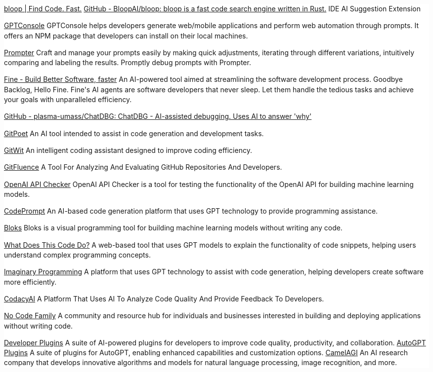 [bloop | Find Code. Fast.](https://bloop.ai/)
[GitHub - BloopAI/bloop: bloop is a fast code search engine written in Rust.](https://github.com/BloopAI/bloop)
IDE AI Suggestion Extension

[GPTConsole](https://www.gptconsole.ai/)
GPTConsole helps developers generate web/mobile applications and perform web automation through prompts. It offers an NPM package that developers can install on their local machines.

[Prompter](https://prompter.engineer/)
Craft and manage your prompts easily by making quick adjustments, iterating through different variations, intuitively comparing and labeling the results. Promptly debug prompts with Prompter.

[Fine - Build Better Software, faster](https://www.fine.dev/)
An AI-powered tool aimed at streamlining the software development process.
Goodbye Backlog, Hello Fine. Fine's AI agents are software developers that never sleep. Let them handle the tedious tasks and achieve your goals with unparalleled efficiency.

[GitHub - plasma-umass/ChatDBG: ChatDBG - AI-assisted debugging. Uses AI to answer 'why'](https://github.com/plasma-umass/chatdbg)

[GitPoet](https://www.gitpoet.dev/)
An AI tool intended to assist in code generation and development tasks.

[GitWit](https://www.gitwit.dev/)
An intelligent coding assistant designed to improve coding efficiency.

[GitFluence](https://www.gitfluence.com/)
A Tool For Analyzing And Evaluating GitHub Repositories And Developers.

[OpenAI API Checker](http://openaiapitesttool.quickbotai.com/)
OpenAI API Checker is a tool for testing the functionality of the OpenAI API for building machine learning models.

[CodePrompt](https://codeprompt.xyz/)
An AI-based code generation platform that uses GPT technology to provide programming assistance.

[Bloks](https://www.bloks.app/)
Bloks is a visual programming tool for building machine learning models without writing any code.

[What Does This Code Do?](https://whatdoesthiscodedo.com/)
A web-based tool that uses GPT models to explain the functionality of code snippets, helping users understand complex programming concepts.

[Imaginary Programming](https://imaginary.dev/)
A platform that uses GPT technology to assist with code generation, helping developers create software more efficiently.

[CodacyAI](https://ai.codacy.com/)
A Platform That Uses AI To Analyze Code Quality And Provide Feedback To Developers.

[No Code Family](https://nocodefamily.com/)
A community and resource hub for individuals and businesses interested in building and deploying applications without writing code.

[Developer Plugins](https://developer.thesamur.ai/)
A suite of AI-powered plugins for developers to improve code quality, productivity, and collaboration.
[AutoGPT Plugins](https://autogpt-plugins.thesamur.ai/)
A suite of plugins for AutoGPT, enabling enhanced capabilities and customization options.
[CamelAGI](https://camelagi.thesamur.ai/)
An AI research company that develops innovative algorithms and models for natural language processing, image recognition, and more.
